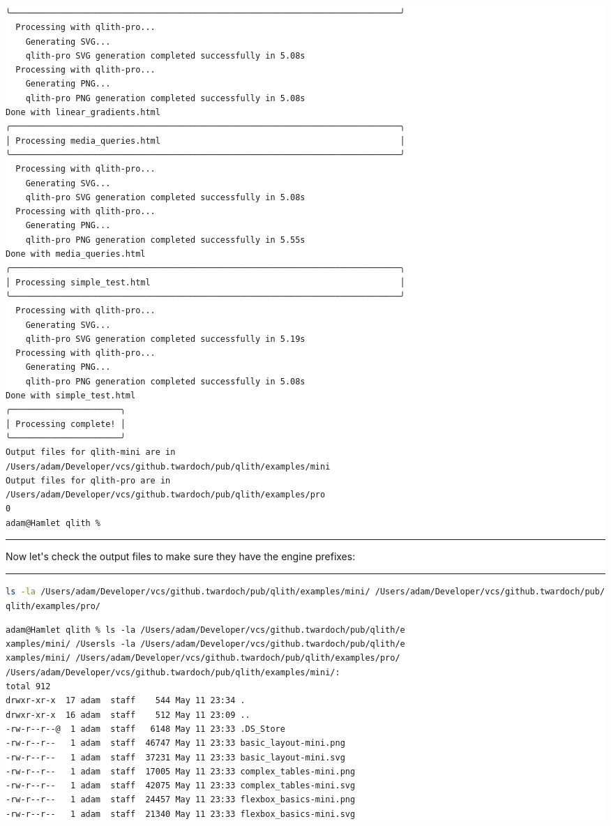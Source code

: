 ```
╰──────────────────────────────────────────────────────────────────────────────╯
  Processing with qlith-pro...
    Generating SVG...
    qlith-pro SVG generation completed successfully in 5.08s
  Processing with qlith-pro...
    Generating PNG...
    qlith-pro PNG generation completed successfully in 5.08s
Done with linear_gradients.html
╭──────────────────────────────────────────────────────────────────────────────╮
│ Processing media_queries.html                                                │
╰──────────────────────────────────────────────────────────────────────────────╯
  Processing with qlith-pro...
    Generating SVG...
    qlith-pro SVG generation completed successfully in 5.08s
  Processing with qlith-pro...
    Generating PNG...
    qlith-pro PNG generation completed successfully in 5.55s
Done with media_queries.html
╭──────────────────────────────────────────────────────────────────────────────╮
│ Processing simple_test.html                                                  │
╰──────────────────────────────────────────────────────────────────────────────╯
  Processing with qlith-pro...
    Generating SVG...
    qlith-pro SVG generation completed successfully in 5.19s
  Processing with qlith-pro...
    Generating PNG...
    qlith-pro PNG generation completed successfully in 5.08s
Done with simple_test.html
╭──────────────────────╮
│ Processing complete! │
╰──────────────────────╯
Output files for qlith-mini are in 
/Users/adam/Developer/vcs/github.twardoch/pub/qlith/examples/mini
Output files for qlith-pro are in 
/Users/adam/Developer/vcs/github.twardoch/pub/qlith/examples/pro
0
adam@Hamlet qlith %
```

---

Now let's check the output files to make sure they have the engine prefixes:

---

```bash
ls -la /Users/adam/Developer/vcs/github.twardoch/pub/qlith/examples/mini/ /Users/adam/Developer/vcs/github.twardoch/pub/qlith/examples/pro/
```

```
adam@Hamlet qlith % ls -la /Users/adam/Developer/vcs/github.twardoch/pub/qlith/e
xamples/mini/ /Usersls -la /Users/adam/Developer/vcs/github.twardoch/pub/qlith/e
xamples/mini/ /Users/adam/Developer/vcs/github.twardoch/pub/qlith/examples/pro/
/Users/adam/Developer/vcs/github.twardoch/pub/qlith/examples/mini/:
total 912
drwxr-xr-x  17 adam  staff    544 May 11 23:34 .
drwxr-xr-x  16 adam  staff    512 May 11 23:09 ..
-rw-r--r--@  1 adam  staff   6148 May 11 23:33 .DS_Store
-rw-r--r--   1 adam  staff  46747 May 11 23:33 basic_layout-mini.png
-rw-r--r--   1 adam  staff  37231 May 11 23:33 basic_layout-mini.svg
-rw-r--r--   1 adam  staff  17005 May 11 23:33 complex_tables-mini.png
-rw-r--r--   1 adam  staff  42075 May 11 23:33 complex_tables-mini.svg
-rw-r--r--   1 adam  staff  24457 May 11 23:33 flexbox_basics-mini.png
-rw-r--r--   1 adam  staff  21340 May 11 23:33 flexbox_basics-mini.svg
```